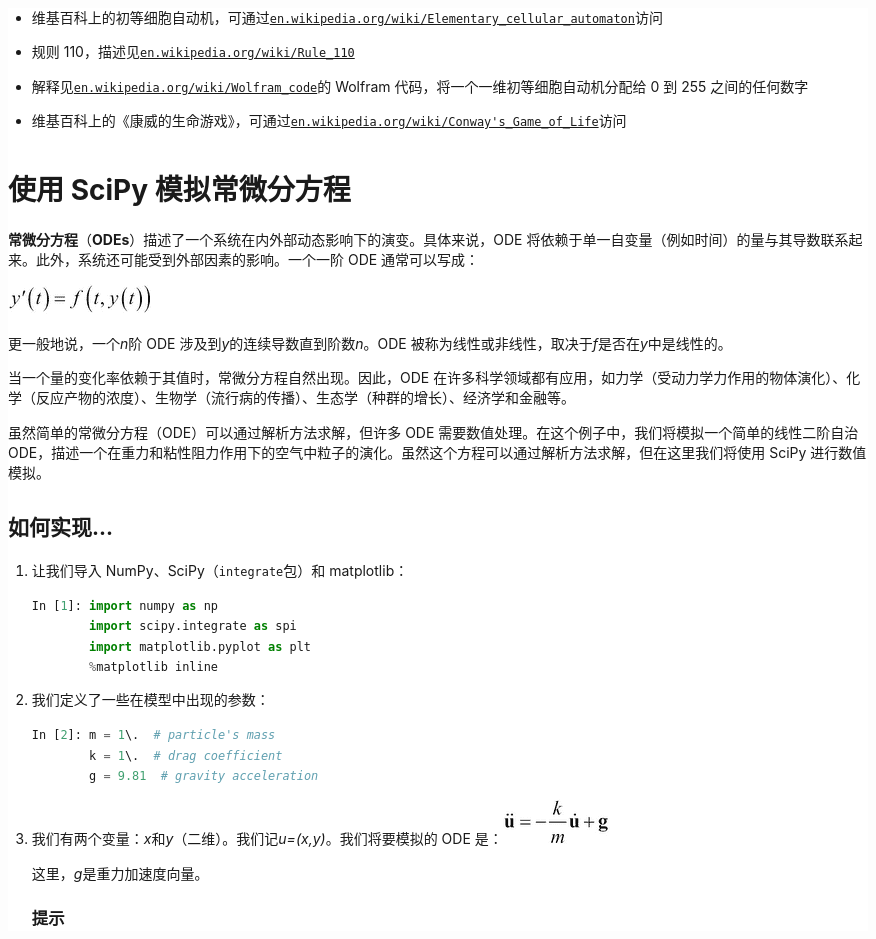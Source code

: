 +   维基百科上的初等细胞自动机，可通过[`en.wikipedia.org/wiki/Elementary_cellular_automaton`](http://en.wikipedia.org/wiki/Elementary_cellular_automaton)访问

+   规则 110，描述见[`en.wikipedia.org/wiki/Rule_110`](http://en.wikipedia.org/wiki/Rule_110)

+   解释见[`en.wikipedia.org/wiki/Wolfram_code`](http://en.wikipedia.org/wiki/Wolfram_code)的 Wolfram 代码，将一个一维初等细胞自动机分配给 0 到 255 之间的任何数字

+   维基百科上的《康威的生命游戏》，可通过[`en.wikipedia.org/wiki/Conway's_Game_of_Life`](http://en.wikipedia.org/wiki/Conway's_Game_of_Life)访问

# 使用 SciPy 模拟常微分方程

**常微分方程**（**ODEs**）描述了一个系统在内外部动态影响下的演变。具体来说，ODE 将依赖于单一自变量（例如时间）的量与其导数联系起来。此外，系统还可能受到外部因素的影响。一个一阶 ODE 通常可以写成：

![使用 SciPy 模拟常微分方程](img/4818OS_12_06.jpg)

更一般地说，一个*n*阶 ODE 涉及到*y*的连续导数直到阶数*n*。ODE 被称为线性或非线性，取决于*f*是否在*y*中是线性的。

当一个量的变化率依赖于其值时，常微分方程自然出现。因此，ODE 在许多科学领域都有应用，如力学（受动力学力作用的物体演化）、化学（反应产物的浓度）、生物学（流行病的传播）、生态学（种群的增长）、经济学和金融等。

虽然简单的常微分方程（ODE）可以通过解析方法求解，但许多 ODE 需要数值处理。在这个例子中，我们将模拟一个简单的线性二阶自治 ODE，描述一个在重力和粘性阻力作用下的空气中粒子的演化。虽然这个方程可以通过解析方法求解，但在这里我们将使用 SciPy 进行数值模拟。

## 如何实现...

1.  让我们导入 NumPy、SciPy（`integrate`包）和 matplotlib：

    ```py
    In [1]: import numpy as np
            import scipy.integrate as spi
            import matplotlib.pyplot as plt
            %matplotlib inline
    ```

1.  我们定义了一些在模型中出现的参数：

    ```py
    In [2]: m = 1\.  # particle's mass
            k = 1\.  # drag coefficient
            g = 9.81  # gravity acceleration
    ```

1.  我们有两个变量：*x*和*y*（二维）。我们记*u=(x,y)*。我们将要模拟的 ODE 是：![如何实现...](img/4818OS_12_07.jpg)

    这里，*g*是重力加速度向量。

    ### 提示
